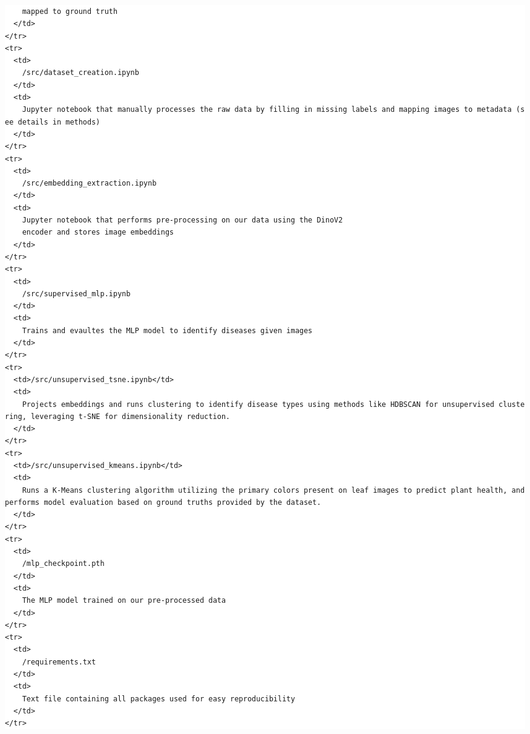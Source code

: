         mapped to ground truth
      </td>
    </tr>
    <tr>
      <td>
        /src/dataset_creation.ipynb
      </td>
      <td>
        Jupyter notebook that manually processes the raw data by filling in missing labels and mapping images to metadata (see details in methods)
      </td>
    </tr>
    <tr>
      <td>
        /src/embedding_extraction.ipynb
      </td>
      <td>
        Jupyter notebook that performs pre-processing on our data using the DinoV2
        encoder and stores image embeddings
      </td>
    </tr>
    <tr>
      <td>
        /src/supervised_mlp.ipynb
      </td>
      <td>
        Trains and evaultes the MLP model to identify diseases given images
      </td>
    </tr>
    <tr>
      <td>/src/unsupervised_tsne.ipynb</td>
      <td>
        Projects embeddings and runs clustering to identify disease types using methods like HDBSCAN for unsupervised clustering, leveraging t-SNE for dimensionality reduction.
      </td>
    </tr>
    <tr>
      <td>/src/unsupervised_kmeans.ipynb</td>
      <td>
        Runs a K-Means clustering algorithm utilizing the primary colors present on leaf images to predict plant health, and performs model evaluation based on ground truths provided by the dataset.
      </td>
    </tr>
    <tr>
      <td>
        /mlp_checkpoint.pth
      </td>
      <td>
        The MLP model trained on our pre-processed data
      </td>
    </tr>
    <tr>
      <td>
        /requirements.txt
      </td>
      <td>
        Text file containing all packages used for easy reproducibility
      </td>
    </tr>
  </tbody>
</table>
